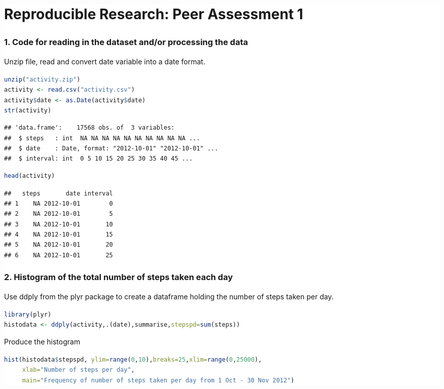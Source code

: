 # Reproducible Research: Peer Assessment 1



### 1. Code for reading in the dataset and/or processing the data
Unzip file, read and convert date variable into a date format.

```r
unzip("activity.zip")
activity <- read.csv("activity.csv")
activity$date <- as.Date(activity$date)
str(activity)
```

```
## 'data.frame':	17568 obs. of  3 variables:
##  $ steps   : int  NA NA NA NA NA NA NA NA NA NA ...
##  $ date    : Date, format: "2012-10-01" "2012-10-01" ...
##  $ interval: int  0 5 10 15 20 25 30 35 40 45 ...
```

```r
head(activity)
```

```
##   steps       date interval
## 1    NA 2012-10-01        0
## 2    NA 2012-10-01        5
## 3    NA 2012-10-01       10
## 4    NA 2012-10-01       15
## 5    NA 2012-10-01       20
## 6    NA 2012-10-01       25
```

### 2. Histogram of the total number of steps taken each day
Use ddply from the plyr package to create a dataframe holding the number of steps taken per day.

```r
library(plyr)
histodata <- ddply(activity,.(date),summarise,stepspd=sum(steps))
```

Produce the histogram

```r
hist(histodata$stepspd, ylim=range(0,10),breaks=25,xlim=range(0,25000),
     xlab="Number of steps per day",
     main="Frequency of number of steps taken per day from 1 Oct - 30 Nov 2012")
```
